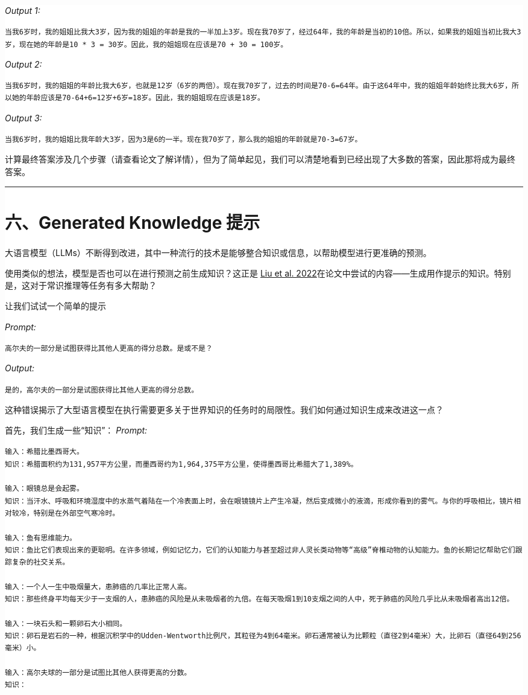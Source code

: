 *Output 1:*

```
当我6岁时，我的姐姐比我大3岁，因为我的姐姐的年龄是我的一半加上3岁。现在我70岁了，经过64年，我的年龄是当初的10倍。所以，如果我的姐姐当初比我大3岁，现在她的年龄是10 * 3 = 30岁。因此，我的姐姐现在应该是70 + 30 = 100岁。
```

*Output 2:*

```
当我6岁时，我的姐姐的年龄比我大6岁，也就是12岁（6岁的两倍）。现在我70岁了，过去的时间是70-6=64年。由于这64年中，我的姐姐年龄始终比我大6岁，所以她的年龄应该是70-64+6=12岁+6岁=18岁。因此，我的姐姐现在应该是18岁。
```

*Output 3:*
```
当我6岁时，我的姐姐比我年龄大3岁，因为3是6的一半。现在我70岁了，那么我的姐姐的年龄就是70-3=67岁。
```

计算最终答案涉及几个步骤（请查看论文了解详情），但为了简单起见，我们可以清楚地看到已经出现了大多数的答案，因此那将成为最终答案。

---

# 六、Generated Knowledge 提示

大语言模型（LLMs）不断得到改进，其中一种流行的技术是能够整合知识或信息，以帮助模型进行更准确的预测。

使用类似的想法，模型是否也可以在进行预测之前生成知识？这正是 [Liu et al. 2022](https://arxiv.org/pdf/2110.08387.pdf)在论文中尝试的内容——生成用作提示的知识。特别是，这对于常识推理等任务有多大帮助？

让我们试试一个简单的提示

*Prompt:*
```
高尔夫的一部分是试图获得比其他人更高的得分总数。是或不是？
```

*Output:*
```
是的，高尔夫的一部分是试图获得比其他人更高的得分总数。
```
这种错误揭示了大型语言模型在执行需要更多关于世界知识的任务时的局限性。我们如何通过知识生成来改进这一点？

首先，我们生成一些“知识”：
*Prompt:*

```
输入：希腊比墨西哥大。
知识：希腊面积约为131,957平方公里，而墨西哥约为1,964,375平方公里，使得墨西哥比希腊大了1,389%。

输入：眼镜总是会起雾。
知识：当汗水、呼吸和环境湿度中的水蒸气着陆在一个冷表面上时，会在眼镜镜片上产生冷凝，然后变成微小的液滴，形成你看到的雾气。与你的呼吸相比，镜片相对较冷，特别是在外部空气寒冷时。

输入：鱼有思维能力。
知识：鱼比它们表现出来的更聪明。在许多领域，例如记忆力，它们的认知能力与甚至超过非人灵长类动物等“高级”脊椎动物的认知能力。鱼的长期记忆帮助它们跟踪复杂的社交关系。

输入：一个人一生中吸烟量大，患肺癌的几率比正常人高。
知识：那些终身平均每天少于一支烟的人，患肺癌的风险是从未吸烟者的九倍。在每天吸烟1到10支烟之间的人中，死于肺癌的风险几乎比从未吸烟者高出12倍。

输入：一块石头和一颗卵石大小相同。
知识：卵石是岩石的一种，根据沉积学中的Udden-Wentworth比例尺，其粒径为4到64毫米。卵石通常被认为比颗粒（直径2到4毫米）大，比卵石（直径64到256毫米）小。

输入：高尔夫球的一部分是试图比其他人获得更高的分数。
知识：
```
